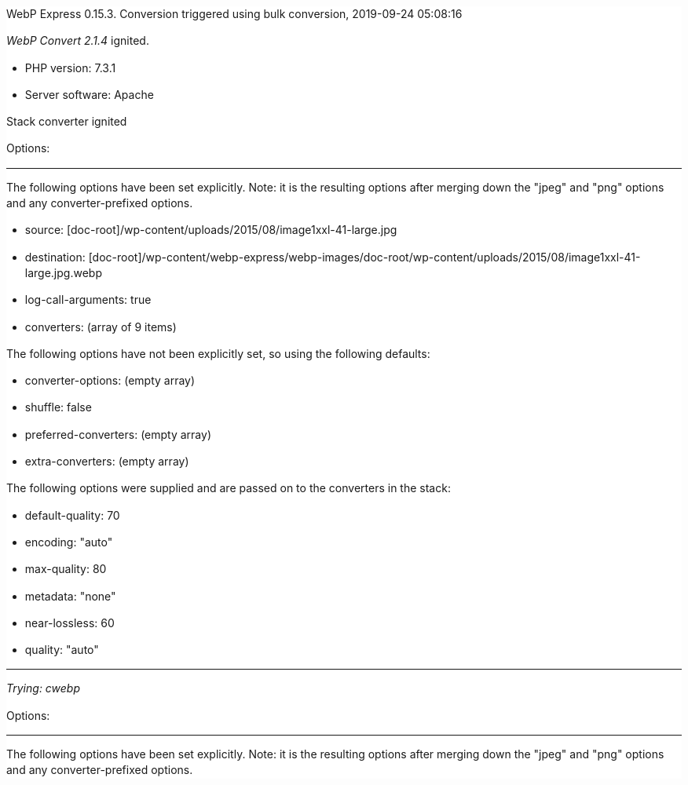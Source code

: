 WebP Express 0.15.3. Conversion triggered using bulk conversion, 2019-09-24 05:08:16


*WebP Convert 2.1.4*  ignited.

- PHP version: 7.3.1

- Server software: Apache


Stack converter ignited


Options:

------------

The following options have been set explicitly. Note: it is the resulting options after merging down the "jpeg" and "png" options and any converter-prefixed options.

- source: [doc-root]/wp-content/uploads/2015/08/image1xxl-41-large.jpg

- destination: [doc-root]/wp-content/webp-express/webp-images/doc-root/wp-content/uploads/2015/08/image1xxl-41-large.jpg.webp

- log-call-arguments: true

- converters: (array of 9 items)


The following options have not been explicitly set, so using the following defaults:

- converter-options: (empty array)

- shuffle: false

- preferred-converters: (empty array)

- extra-converters: (empty array)


The following options were supplied and are passed on to the converters in the stack:

- default-quality: 70

- encoding: "auto"

- max-quality: 80

- metadata: "none"

- near-lossless: 60

- quality: "auto"

------------



*Trying: cwebp* 


Options:

------------

The following options have been set explicitly. Note: it is the resulting options after merging down the "jpeg" and "png" options and any converter-prefixed options.
